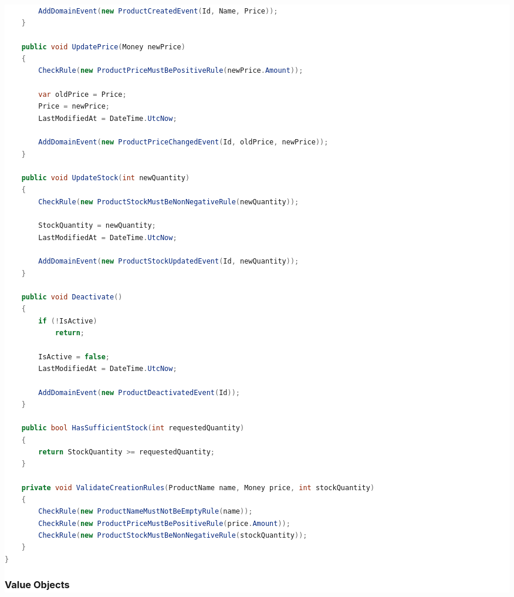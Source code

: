 ```csharp
        AddDomainEvent(new ProductCreatedEvent(Id, Name, Price));
    }

    public void UpdatePrice(Money newPrice)
    {
        CheckRule(new ProductPriceMustBePositiveRule(newPrice.Amount));

        var oldPrice = Price;
        Price = newPrice;
        LastModifiedAt = DateTime.UtcNow;

        AddDomainEvent(new ProductPriceChangedEvent(Id, oldPrice, newPrice));
    }

    public void UpdateStock(int newQuantity)
    {
        CheckRule(new ProductStockMustBeNonNegativeRule(newQuantity));

        StockQuantity = newQuantity;
        LastModifiedAt = DateTime.UtcNow;

        AddDomainEvent(new ProductStockUpdatedEvent(Id, newQuantity));
    }

    public void Deactivate()
    {
        if (!IsActive)
            return;

        IsActive = false;
        LastModifiedAt = DateTime.UtcNow;

        AddDomainEvent(new ProductDeactivatedEvent(Id));
    }

    public bool HasSufficientStock(int requestedQuantity)
    {
        return StockQuantity >= requestedQuantity;
    }

    private void ValidateCreationRules(ProductName name, Money price, int stockQuantity)
    {
        CheckRule(new ProductNameMustNotBeEmptyRule(name));
        CheckRule(new ProductPriceMustBePositiveRule(price.Amount));
        CheckRule(new ProductStockMustBeNonNegativeRule(stockQuantity));
    }
}
```

### Value Objects
